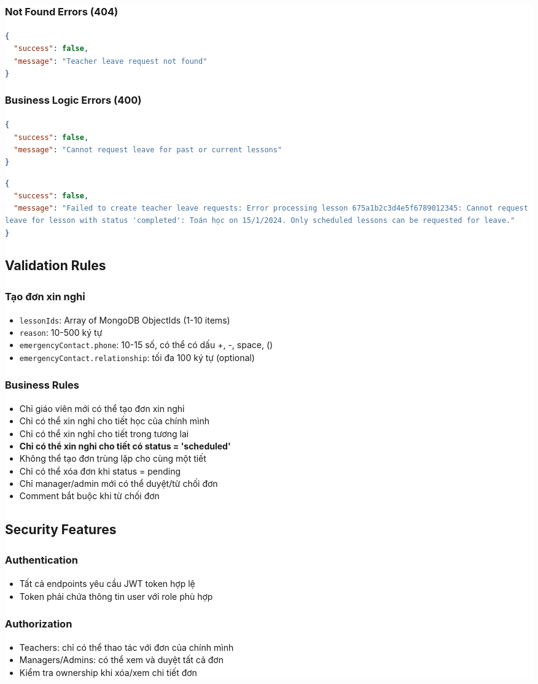 ### Not Found Errors (404)
```json
{
  "success": false,
  "message": "Teacher leave request not found"
}
```

### Business Logic Errors (400)
```json
{
  "success": false,
  "message": "Cannot request leave for past or current lessons"
}
```

```json
{
  "success": false,
  "message": "Failed to create teacher leave requests: Error processing lesson 675a1b2c3d4e5f6789012345: Cannot request leave for lesson with status 'completed': Toán học on 15/1/2024. Only scheduled lessons can be requested for leave."
}
```

## Validation Rules

### Tạo đơn xin nghỉ
- `lessonIds`: Array of MongoDB ObjectIds (1-10 items)
- `reason`: 10-500 ký tự
- `emergencyContact.phone`: 10-15 số, có thể có dấu +, -, space, ()
- `emergencyContact.relationship`: tối đa 100 ký tự (optional)

### Business Rules
- Chỉ giáo viên mới có thể tạo đơn xin nghỉ
- Chỉ có thể xin nghỉ cho tiết học của chính mình
- Chỉ có thể xin nghỉ cho tiết trong tương lai
- **Chỉ có thể xin nghỉ cho tiết có status = 'scheduled'**
- Không thể tạo đơn trùng lặp cho cùng một tiết
- Chỉ có thể xóa đơn khi status = pending
- Chỉ manager/admin mới có thể duyệt/từ chối đơn
- Comment bắt buộc khi từ chối đơn

## Security Features

### Authentication
- Tất cả endpoints yêu cầu JWT token hợp lệ
- Token phải chứa thông tin user với role phù hợp

### Authorization
- Teachers: chỉ có thể thao tác với đơn của chính mình
- Managers/Admins: có thể xem và duyệt tất cả đơn
- Kiểm tra ownership khi xóa/xem chi tiết đơn
